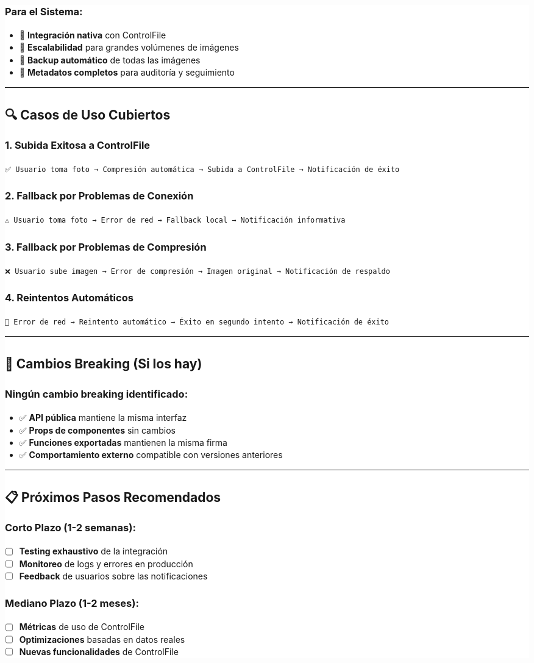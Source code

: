 ### **Para el Sistema:**
- 🎉 **Integración nativa** con ControlFile
- 🎉 **Escalabilidad** para grandes volúmenes de imágenes
- 🎉 **Backup automático** de todas las imágenes
- 🎉 **Metadatos completos** para auditoría y seguimiento

---

## 🔍 **Casos de Uso Cubiertos**

### **1. Subida Exitosa a ControlFile**
```
✅ Usuario toma foto → Compresión automática → Subida a ControlFile → Notificación de éxito
```

### **2. Fallback por Problemas de Conexión**
```
⚠️ Usuario toma foto → Error de red → Fallback local → Notificación informativa
```

### **3. Fallback por Problemas de Compresión**
```
❌ Usuario sube imagen → Error de compresión → Imagen original → Notificación de respaldo
```

### **4. Reintentos Automáticos**
```
🔄 Error de red → Reintento automático → Éxito en segundo intento → Notificación de éxito
```

---

## 🚨 **Cambios Breaking (Si los hay)**

### **Ningún cambio breaking identificado:**
- ✅ **API pública** mantiene la misma interfaz
- ✅ **Props de componentes** sin cambios
- ✅ **Funciones exportadas** mantienen la misma firma
- ✅ **Comportamiento externo** compatible con versiones anteriores

---

## 📋 **Próximos Pasos Recomendados**

### **Corto Plazo (1-2 semanas):**
- [ ] **Testing exhaustivo** de la integración
- [ ] **Monitoreo** de logs y errores en producción
- [ ] **Feedback** de usuarios sobre las notificaciones

### **Mediano Plazo (1-2 meses):**
- [ ] **Métricas** de uso de ControlFile
- [ ] **Optimizaciones** basadas en datos reales
- [ ] **Nuevas funcionalidades** de ControlFile
